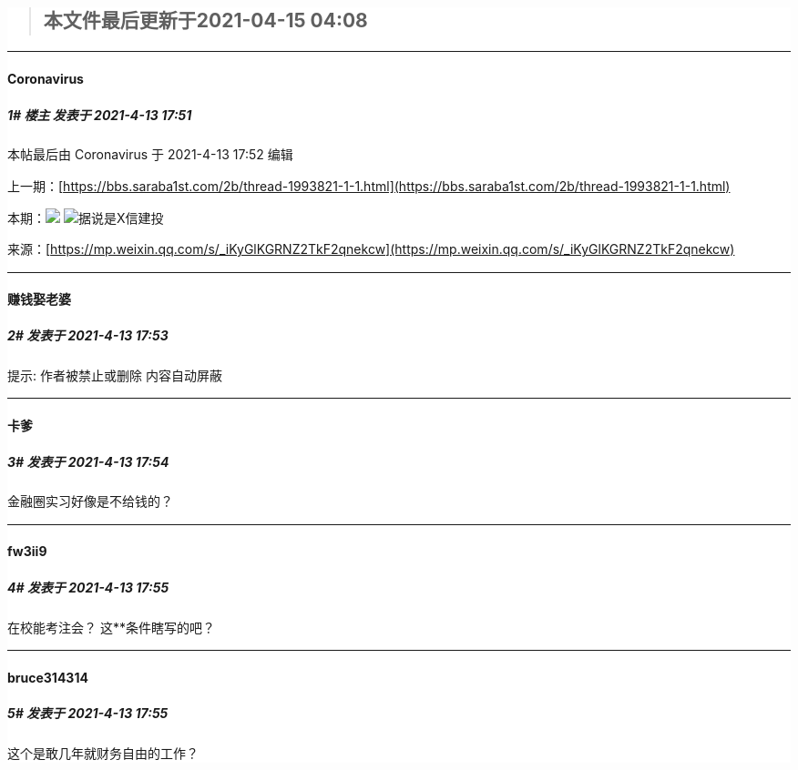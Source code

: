 > ## **本文件最后更新于2021-04-15 04:08** 



*****

####  Coronavirus  
##### 1#       楼主       发表于 2021-4-13 17:51


 本帖最后由 Coronavirus 于 2021-4-13 17:52 编辑 

上一期：[https://bbs.saraba1st.com/2b/thread-1993821-1-1.html](https://bbs.saraba1st.com/2b/thread-1993821-1-1.html)


本期：<img src="https://static.saraba1st.com/image/smiley/face2017/037.png" referrerpolicy="no-referrer">
<img src="https://z3.ax1x.com/2021/04/13/cs7CCV.png" referrerpolicy="no-referrer">据说是X信建投


来源：[https://mp.weixin.qq.com/s/_iKyGlKGRNZ2TkF2qnekcw](https://mp.weixin.qq.com/s/_iKyGlKGRNZ2TkF2qnekcw)


*****

####  赚钱娶老婆  
##### 2#       发表于 2021-4-13 17:53

提示: 作者被禁止或删除 内容自动屏蔽


*****

####  卡爹  
##### 3#       发表于 2021-4-13 17:54


金融圈实习好像是不给钱的？


*****

####  fw3ii9  
##### 4#       发表于 2021-4-13 17:55


在校能考注会？
这**条件瞎写的吧？


*****

####  bruce314314  
##### 5#       发表于 2021-4-13 17:55


这个是敢几年就财务自由的工作？
